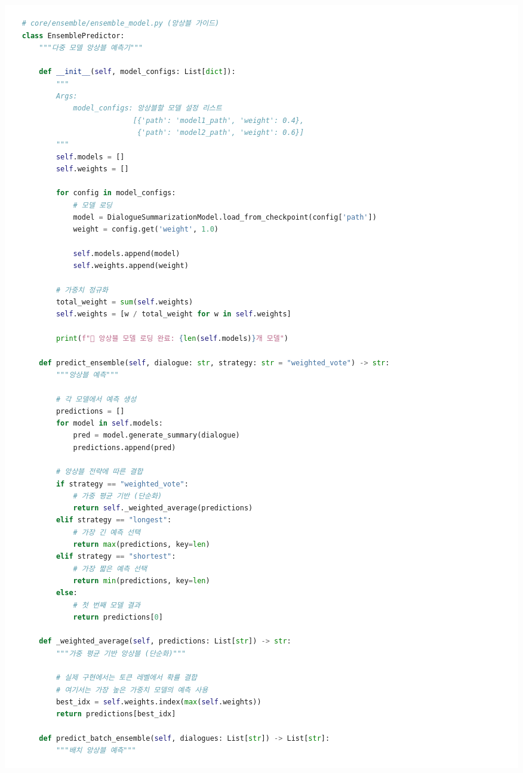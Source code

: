 ```python
    
    # core/ensemble/ensemble_model.py (앙상블 가이드)
    class EnsemblePredictor:
        """다중 모델 앙상블 예측기"""
        
        def __init__(self, model_configs: List[dict]):
            """
            Args:
                model_configs: 앙상블할 모델 설정 리스트
                              [{'path': 'model1_path', 'weight': 0.4}, 
                               {'path': 'model2_path', 'weight': 0.6}]
            """
            self.models = []
            self.weights = []
            
            for config in model_configs:
                # 모델 로딩
                model = DialogueSummarizationModel.load_from_checkpoint(config['path'])
                weight = config.get('weight', 1.0)
                
                self.models.append(model)
                self.weights.append(weight)
            
            # 가중치 정규화
            total_weight = sum(self.weights)
            self.weights = [w / total_weight for w in self.weights]
            
            print(f"🔗 앙상블 모델 로딩 완료: {len(self.models)}개 모델")
        
        def predict_ensemble(self, dialogue: str, strategy: str = "weighted_vote") -> str:
            """앙상블 예측"""
            
            # 각 모델에서 예측 생성
            predictions = []
            for model in self.models:
                pred = model.generate_summary(dialogue)
                predictions.append(pred)
            
            # 앙상블 전략에 따른 결합
            if strategy == "weighted_vote":
                # 가중 평균 기반 (단순화)
                return self._weighted_average(predictions)
            elif strategy == "longest":
                # 가장 긴 예측 선택
                return max(predictions, key=len)
            elif strategy == "shortest":
                # 가장 짧은 예측 선택
                return min(predictions, key=len)
            else:
                # 첫 번째 모델 결과
                return predictions[0]
        
        def _weighted_average(self, predictions: List[str]) -> str:
            """가중 평균 기반 앙상블 (단순화)"""
            
            # 실제 구현에서는 토큰 레벨에서 확률 결합
            # 여기서는 가장 높은 가중치 모델의 예측 사용
            best_idx = self.weights.index(max(self.weights))
            return predictions[best_idx]
        
        def predict_batch_ensemble(self, dialogues: List[str]) -> List[str]:
            """배치 앙상블 예측"""
            
```